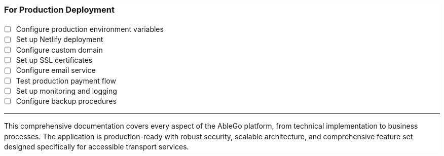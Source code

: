 ### **For Production Deployment**
- [ ] Configure production environment variables
- [ ] Set up Netlify deployment
- [ ] Configure custom domain
- [ ] Set up SSL certificates
- [ ] Configure email service
- [ ] Test production payment flow
- [ ] Set up monitoring and logging
- [ ] Configure backup procedures

---

This comprehensive documentation covers every aspect of the AbleGo platform, from technical implementation to business processes. The application is production-ready with robust security, scalable architecture, and comprehensive feature set designed specifically for accessible transport services.